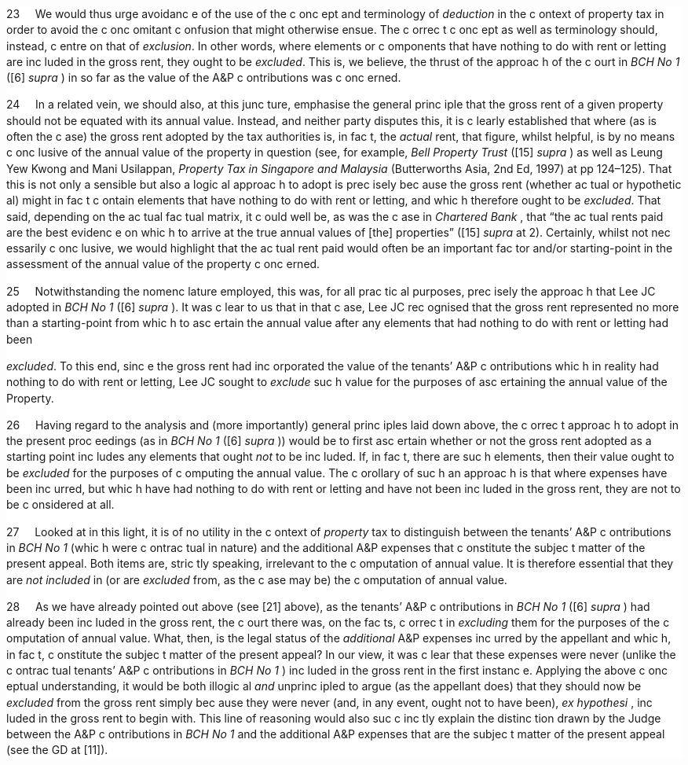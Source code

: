 23     We would thus urge avoidanc e of the use of the c onc ept and terminology of _deduction_ in the c ontext of property tax in order to avoid the c onc omitant c onfusion that might otherwise ensue. The c orrec t c onc ept as well as terminology should, instead, c entre on that of _exclusion_. In other words, where elements or c omponents that have nothing to do with rent or letting are inc luded in the gross rent, they ought to be _excluded_. This is, we believe, the thrust of the approac h of the c ourt in _BCH No 1_ ([6] _supra_ ) in so far as the value of the A&P c ontributions was c onc erned. 

24     In a related vein, we should also, at this junc ture, emphasise the general princ iple that the gross rent of a given property should not be equated with its annual value. Instead, and neither party disputes this, it is c learly established that where (as is often the c ase) the gross rent adopted by the tax authorities is, in fac t, the _actual_ rent, that figure, whilst helpful, is by no means c onc lusive of the annual value of the property in question (see, for example, _Bell Property Trust_ ([15] _supra_ ) as well as Leung Yew Kwong and Mani Usilappan, _Property Tax in Singapore and Malaysia_ (Butterworths Asia, 2nd Ed, 1997) at pp 124–125). That this is not only a sensible but also a logic al approac h to adopt is prec isely bec ause the gross rent (whether ac tual or hypothetic al) might in fac t c ontain elements that have nothing to do with rent or letting, and whic h therefore ought to be _excluded_. That said, depending on the ac tual fac tual matrix, it c ould well be, as was the c ase in _Chartered Bank_ , that “the ac tual rents paid are the best evidenc e on whic h to arrive at the true annual values of [the] properties” ([15] _supra_ at 2). Certainly, whilst not nec essarily c onc lusive, we would highlight that the ac tual rent paid would often be an important fac tor and/or starting-point in the assessment of the annual value of the property c onc erned. 

25     Notwithstanding the nomenc lature employed, this was, for all prac tic al purposes, prec isely the approac h that Lee JC adopted in _BCH No 1_ ([6] _supra_ ). It was c lear to us that in that c ase, Lee JC rec ognised that the gross rent represented no more than a starting-point from whic h to asc ertain the annual value after any elements that had nothing to do with rent or letting had been 


_excluded_. To this end, sinc e the gross rent had inc orporated the value of the tenants’ A&P c ontributions whic h in reality had nothing to do with rent or letting, Lee JC sought to _exclude_ suc h value for the purposes of asc ertaining the annual value of the Property. 

26     Having regard to the analysis and (more importantly) general princ iples laid down above, the c orrec t approac h to adopt in the present proc eedings (as in _BCH No 1_ ([6] _supra_ )) would be to first asc ertain whether or not the gross rent adopted as a starting point inc ludes any elements that ought _not_ to be inc luded. If, in fac t, there are suc h elements, then their value ought to be _excluded_ for the purposes of c omputing the annual value. The c orollary of suc h an approac h is that where expenses have been inc urred, but whic h have had nothing to do with rent or letting and have not been inc luded in the gross rent, they are not to be c onsidered at all. 

27     Looked at in this light, it is of no utility in the c ontext of _property_ tax to distinguish between the tenants’ A&P c ontributions in _BCH No 1_ (whic h were c ontrac tual in nature) and the additional A&P expenses that c onstitute the subjec t matter of the present appeal. Both items are, stric tly speaking, irrelevant to the c omputation of annual value. It is therefore essential that they are _not included_ in (or are _excluded_ from, as the c ase may be) the c omputation of annual value. 

28     As we have already pointed out above (see [21] above), as the tenants’ A&P c ontributions in _BCH No 1_ ([6] _supra_ ) had already been inc luded in the gross rent, the c ourt there was, on the fac ts, c orrec t in _excluding_ them for the purposes of the c omputation of annual value. What, then, is the legal status of the _additional_ A&P expenses inc urred by the appellant and whic h, in fac t, c onstitute the subjec t matter of the present appeal? In our view, it was c lear that these expenses were never (unlike the c ontrac tual tenants’ A&P c ontributions in _BCH No 1_ ) inc luded in the gross rent in the first instanc e. Applying the above c onc eptual understanding, it would be both illogic al _and_ unprinc ipled to argue (as the appellant does) that they should now be _excluded_ from the gross rent simply bec ause they were never (and, in any event, ought not to have been), _ex hypothesi_ , inc luded in the gross rent to begin with. This line of reasoning would also suc c inc tly explain the distinc tion drawn by the Judge between the A&P c ontributions in _BCH No 1_ and the additional A&P expenses that are the subjec t matter of the present appeal (see the GD at [11]). 
